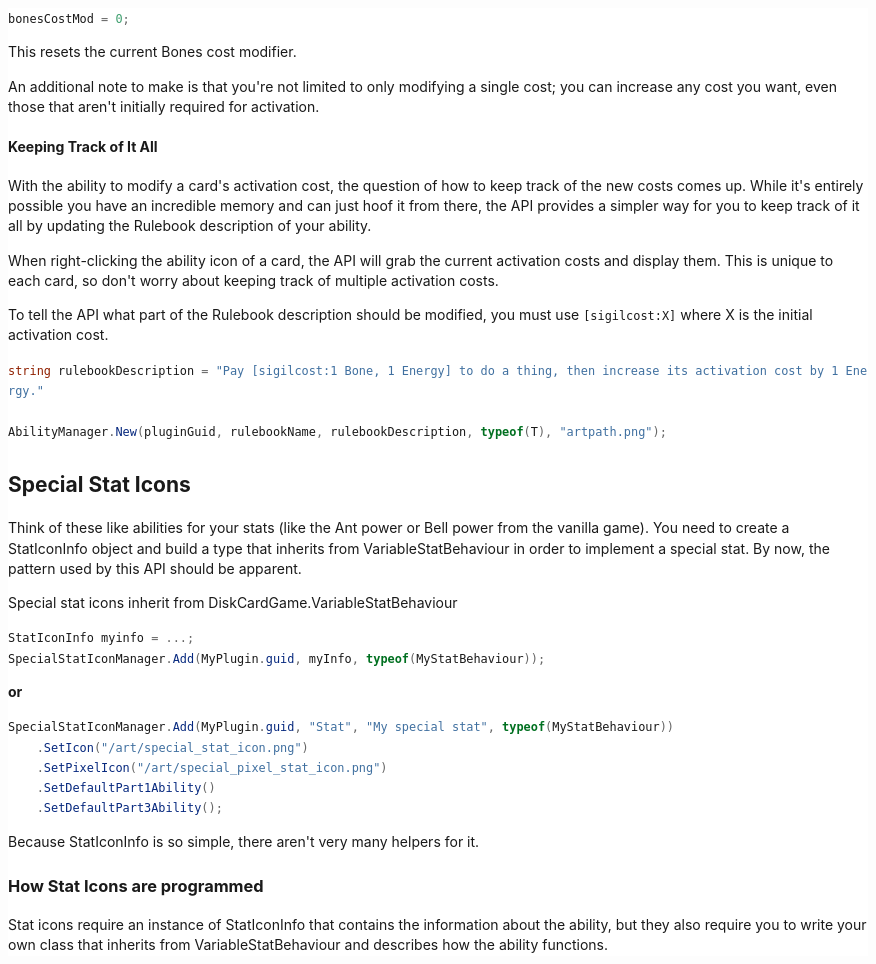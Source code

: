 ```c#
bonesCostMod = 0;
```
This resets the current Bones cost modifier.

An additional note to make is that you're not limited to only modifying a single cost; you can increase any cost you want, even those that aren't initially required for activation.

#### Keeping Track of It All
With the ability to modify a card's activation cost, the question of how to keep track of the new costs comes up.
While it's entirely possible you have an incredible memory and can just hoof it from there, the API provides a simpler way for you to keep track of it all by updating the Rulebook description of your ability.

When right-clicking the ability icon of a card, the API will grab the current activation costs and display them.
This is unique to each card, so don't worry about keeping track of multiple activation costs.

To tell the API what part of the Rulebook description should be modified, you must use `[sigilcost:X]` where X is the initial activation cost.
```c#
string rulebookDescription = "Pay [sigilcost:1 Bone, 1 Energy] to do a thing, then increase its activation cost by 1 Energy."

AbilityManager.New(pluginGuid, rulebookName, rulebookDescription, typeof(T), "artpath.png");
```

## Special Stat Icons
Think of these like abilities for your stats (like the Ant power or Bell power from the vanilla game). You need to create a StatIconInfo object and build a type that inherits from VariableStatBehaviour in order to implement a special stat. By now, the pattern used by this API should be apparent.

Special stat icons inherit from DiskCardGame.VariableStatBehaviour

```c#
StatIconInfo myinfo = ...;
SpecialStatIconManager.Add(MyPlugin.guid, myInfo, typeof(MyStatBehaviour));
```

**or**

```c#
SpecialStatIconManager.Add(MyPlugin.guid, "Stat", "My special stat", typeof(MyStatBehaviour))
    .SetIcon("/art/special_stat_icon.png")
    .SetPixelIcon("/art/special_pixel_stat_icon.png")
    .SetDefaultPart1Ability()
    .SetDefaultPart3Ability();
```

Because StatIconInfo is so simple, there aren't very many helpers for it.

### How Stat Icons are programmed
Stat icons require an instance of StatIconInfo that contains the information about the ability, but they also require you to write your own class that inherits from VariableStatBehaviour and describes how the ability functions.

